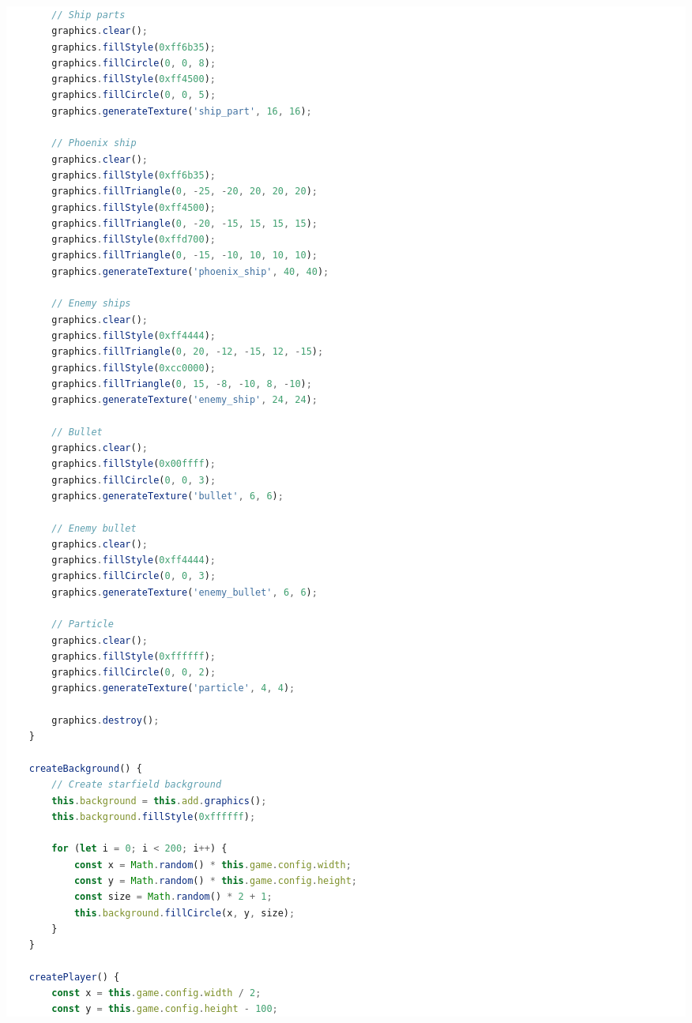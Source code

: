 ```javascript
        // Ship parts
        graphics.clear();
        graphics.fillStyle(0xff6b35);
        graphics.fillCircle(0, 0, 8);
        graphics.fillStyle(0xff4500);
        graphics.fillCircle(0, 0, 5);
        graphics.generateTexture('ship_part', 16, 16);
        
        // Phoenix ship
        graphics.clear();
        graphics.fillStyle(0xff6b35);
        graphics.fillTriangle(0, -25, -20, 20, 20, 20);
        graphics.fillStyle(0xff4500);
        graphics.fillTriangle(0, -20, -15, 15, 15, 15);
        graphics.fillStyle(0xffd700);
        graphics.fillTriangle(0, -15, -10, 10, 10, 10);
        graphics.generateTexture('phoenix_ship', 40, 40);
        
        // Enemy ships
        graphics.clear();
        graphics.fillStyle(0xff4444);
        graphics.fillTriangle(0, 20, -12, -15, 12, -15);
        graphics.fillStyle(0xcc0000);
        graphics.fillTriangle(0, 15, -8, -10, 8, -10);
        graphics.generateTexture('enemy_ship', 24, 24);
        
        // Bullet
        graphics.clear();
        graphics.fillStyle(0x00ffff);
        graphics.fillCircle(0, 0, 3);
        graphics.generateTexture('bullet', 6, 6);
        
        // Enemy bullet
        graphics.clear();
        graphics.fillStyle(0xff4444);
        graphics.fillCircle(0, 0, 3);
        graphics.generateTexture('enemy_bullet', 6, 6);
        
        // Particle
        graphics.clear();
        graphics.fillStyle(0xffffff);
        graphics.fillCircle(0, 0, 2);
        graphics.generateTexture('particle', 4, 4);
        
        graphics.destroy();
    }
    
    createBackground() {
        // Create starfield background
        this.background = this.add.graphics();
        this.background.fillStyle(0xffffff);
        
        for (let i = 0; i < 200; i++) {
            const x = Math.random() * this.game.config.width;
            const y = Math.random() * this.game.config.height;
            const size = Math.random() * 2 + 1;
            this.background.fillCircle(x, y, size);
        }
    }
    
    createPlayer() {
        const x = this.game.config.width / 2;
        const y = this.game.config.height - 100;
```